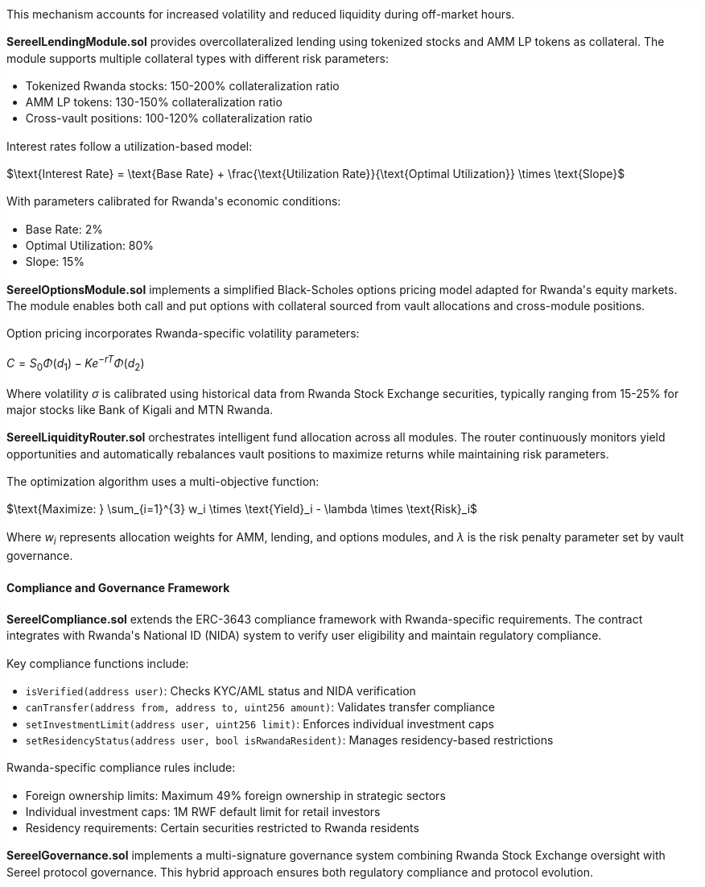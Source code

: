 This mechanism accounts for increased volatility and reduced liquidity during off-market hours.

**SereelLendingModule.sol** provides overcollateralized lending using tokenized stocks and AMM LP tokens as collateral. The module supports multiple collateral types with different risk parameters:

- Tokenized Rwanda stocks: 150-200% collateralization ratio
- AMM LP tokens: 130-150% collateralization ratio  
- Cross-vault positions: 100-120% collateralization ratio

Interest rates follow a utilization-based model:

$\text{Interest Rate} = \text{Base Rate} + \frac{\text{Utilization Rate}}{\text{Optimal Utilization}} \times \text{Slope}$

With parameters calibrated for Rwanda's economic conditions:
- Base Rate: 2%
- Optimal Utilization: 80%
- Slope: 15%

**SereelOptionsModule.sol** implements a simplified Black-Scholes options pricing model adapted for Rwanda's equity markets. The module enables both call and put options with collateral sourced from vault allocations and cross-module positions.

Option pricing incorporates Rwanda-specific volatility parameters:

$C = S_0 \Phi(d_1) - Ke^{-rT}\Phi(d_2)$

Where volatility $\sigma$ is calibrated using historical data from Rwanda Stock Exchange securities, typically ranging from 15-25% for major stocks like Bank of Kigali and MTN Rwanda.

**SereelLiquidityRouter.sol** orchestrates intelligent fund allocation across all modules. The router continuously monitors yield opportunities and automatically rebalances vault positions to maximize returns while maintaining risk parameters.

The optimization algorithm uses a multi-objective function:

$\text{Maximize: } \sum_{i=1}^{3} w_i \times \text{Yield}_i - \lambda \times \text{Risk}_i$

Where $w_i$ represents allocation weights for AMM, lending, and options modules, and $\lambda$ is the risk penalty parameter set by vault governance.

#### Compliance and Governance Framework

**SereelCompliance.sol** extends the ERC-3643 compliance framework with Rwanda-specific requirements. The contract integrates with Rwanda's National ID (NIDA) system to verify user eligibility and maintain regulatory compliance.

Key compliance functions include:
- `isVerified(address user)`: Checks KYC/AML status and NIDA verification
- `canTransfer(address from, address to, uint256 amount)`: Validates transfer compliance
- `setInvestmentLimit(address user, uint256 limit)`: Enforces individual investment caps
- `setResidencyStatus(address user, bool isRwandaResident)`: Manages residency-based restrictions

Rwanda-specific compliance rules include:
- Foreign ownership limits: Maximum 49% foreign ownership in strategic sectors
- Individual investment caps: 1M RWF default limit for retail investors
- Residency requirements: Certain securities restricted to Rwanda residents

**SereelGovernance.sol** implements a multi-signature governance system combining Rwanda Stock Exchange oversight with Sereel protocol governance. This hybrid approach ensures both regulatory compliance and protocol evolution.
